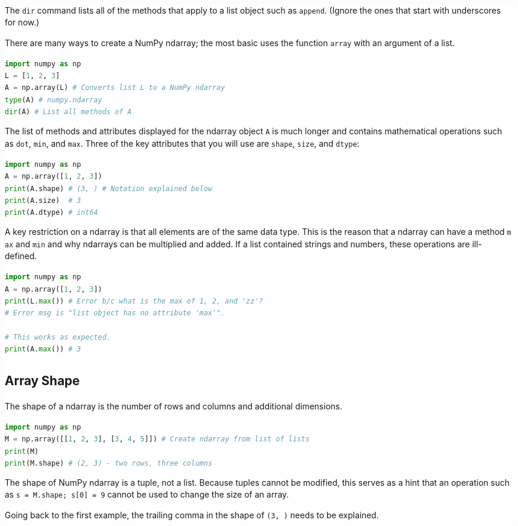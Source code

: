 The `dir` command lists all of the methods that apply to a list object such as `append`. (Ignore the ones that start with underscores for now.)

There are many ways to create a NumPy ndarray; the most basic uses the function `array` with an argument of a list.

```Python
import numpy as np
L = [1, 2, 3]
A = np.array(L) # Converts list L to a NumPy ndarray
type(A) # numpy.ndarray
dir(A) # List all methods of A
```

The list of methods and attributes displayed for the ndarray object `A` is much longer and contains mathematical operations such as `dot`, `min`, and `max`. Three of the key attributes that you will use are `shape`, `size`, and `dtype`:

```Python
import numpy as np
A = np.array([1, 2, 3])
print(A.shape) # (3, ) # Notation explained below
print(A.size)  # 3
print(A.dtype) # int64
```

A key restriction on a ndarray is that all elements are of the same data type. This is the reason that a ndarray can have a method `max` and `min` and why ndarrays can be multiplied and added. If a list contained strings and numbers, these operations are ill-defined.

```Python
import numpy as np
A = np.array([1, 2, 3])
print(L.max()) # Error b/c what is the max of 1, 2, and 'zz'?
# Error msg is "list object has no attribute 'max'".  

# This works as expected.
print(A.max()) # 3
```

## Array Shape

The shape of a ndarray is the number of rows and columns and additional dimensions. 

```Python
import numpy as np
M = np.array([[1, 2, 3], [3, 4, 5]]) # Create ndarray from list of lists
print(M)
print(M.shape) # (2, 3) - two rows, three columns
```

The shape of NumPy ndarray is a tuple, not a list. Because tuples cannot be modified, this serves as a hint that an operation such as `s = M.shape; s[0] = 9` cannot be used to change the size of an array.

Going back to the first example, the trailing comma in the shape of `(3, )` needs to be explained.

